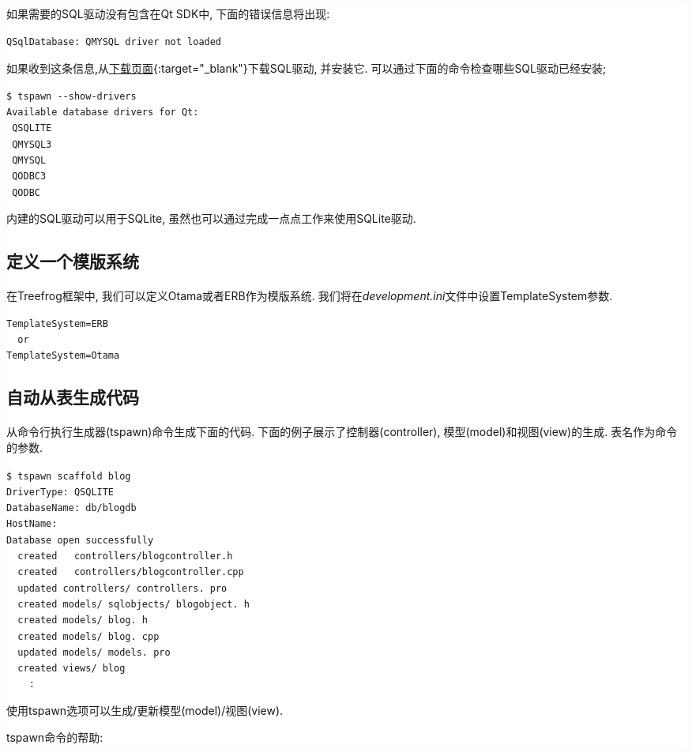 如果需要的SQL驱动没有包含在Qt SDK中, 下面的错误信息将出现:

```
QSqlDatabase: QMYSQL driver not loaded
```

如果收到这条信息,从[下载页面](http://www.treefrogframework.org/download){:target="_blank"}下载SQL驱动, 并安装它.
可以通过下面的命令检查哪些SQL驱动已经安装;

```
$ tspawn --show-drivers
Available database drivers for Qt:
 QSQLITE
 QMYSQL3
 QMYSQL
 QODBC3
 QODBC
```

内建的SQL驱动可以用于SQLite, 虽然也可以通过完成一点点工作来使用SQLite驱动.

## 定义一个模版系统

在Treefrog框架中, 我们可以定义Otama或者ERB作为模版系统. 我们将在*development.ini*文件中设置TemplateSystem参数.

```
TemplateSystem=ERB
  or
TemplateSystem=Otama
```

## 自动从表生成代码

从命令行执行生成器(tspawn)命令生成下面的代码. 下面的例子展示了控制器(controller), 模型(model)和视图(view)的生成. 表名作为命令的参数.

```
$ tspawn scaffold blog
DriverType: QSQLITE
DatabaseName: db/blogdb
HostName:
Database open successfully
  created   controllers/blogcontroller.h
  created   controllers/blogcontroller.cpp
  updated controllers/ controllers. pro
  created models/ sqlobjects/ blogobject. h
  created models/ blog. h
  created models/ blog. cpp
  updated models/ models. pro
  created views/ blog
    :
```

使用tspawn选项可以生成/更新模型(model)/视图(view).

tspawn命令的帮助:
